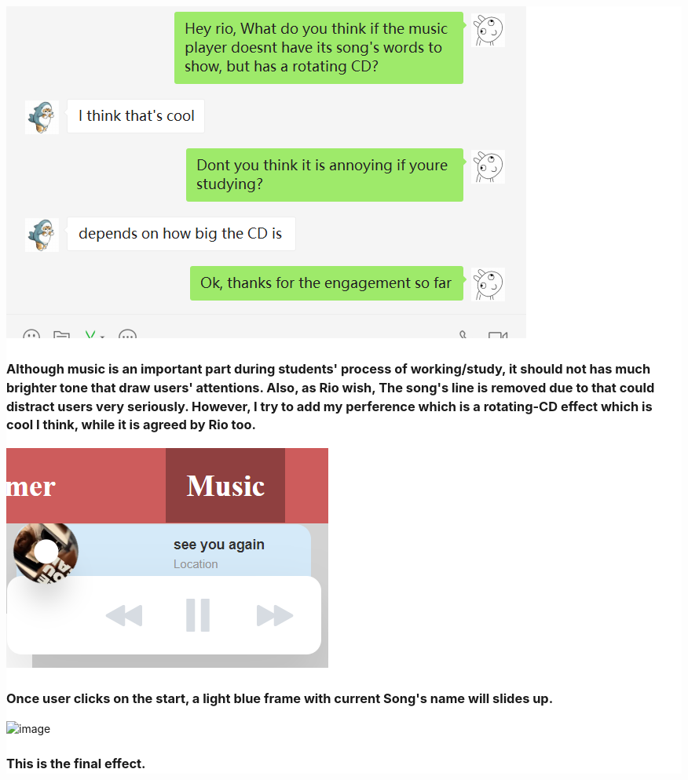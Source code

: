 ![image](https://github.com/ZhifuYee233/zhye5902-A3WebPrototype/blob/main/iteration2/p8.png)
### Although music is an important part during students' process of working/study, it should not has much brighter tone that draw users' attentions. Also, as Rio wish, The song's line is removed due to that could distract users very seriously. However, I try to add my perference which is a rotating-CD effect which is cool I think, while it is agreed by Rio too.
![image](https://github.com/ZhifuYee233/zhye5902-A3WebPrototype/blob/main/iteration2/p7.png)
### Once user clicks on the start, a light blue frame with current Song's name will slides up.

![image](https://github.com/ZhifuYee233/zhye5902-A3WebPrototype/blob/main/iteration2/g1.gif)
### This is the final effect.
